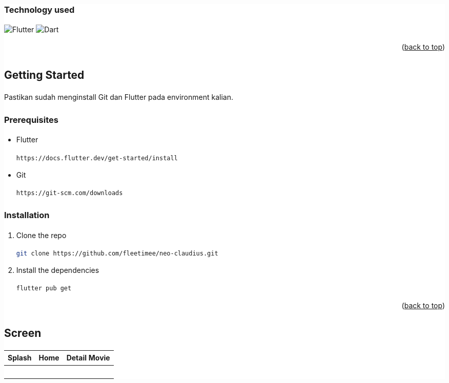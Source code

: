 ### Technology used

![Flutter](https://img.shields.io/badge/Flutter-%2302569B.svg?style=for-the-badge&logo=Flutter&logoColor=white)
![Dart](https://img.shields.io/badge/dart-%230175C2.svg?style=for-the-badge&logo=dart&logoColor=white)

<p align="right">(<a href="#readme-top">back to top</a>)</p>



## Getting Started

Pastikan sudah menginstall Git dan Flutter pada environment kalian.

### Prerequisites

- Flutter
  ```sh
  https://docs.flutter.dev/get-started/install
  ```
- Git
  ```sh
  https://git-scm.com/downloads
  ```

### Installation

1. Clone the repo
   ```sh
   git clone https://github.com/fleetimee/neo-claudius.git
   ```
2. Install the dependencies
   ```sh
   flutter pub get
   ```

<p align="right">(<a href="#readme-top">back to top</a>)</p>



## Screen


<table>
<thead>
<tr>
<th align="center">Splash</th>
<th align="center">Home</th>
<th align="center">Detail Movie</th>
</tr>
</thead>
<tbody>
<tr>
<td align="center"><img alt="" src="https://user-images.githubusercontent.com/45744788/187876952-3b554467-a2f9-4d56-b105-c4dae64e6882.png" height="500"/></td>
<td align="center"><img alt="" src="https://user-images.githubusercontent.com/45744788/187877124-754a9f01-02fe-4cbd-bfad-5034a96dd316.png" height="500"/></td>
<td align="center"><img alt="" src="https://user-images.githubusercontent.com/45744788/187877307-704d6b3b-a133-4fcf-8800-e305bcfbcd1a.png" height="500"/></td>
</tr>
</tbody>
</table>
